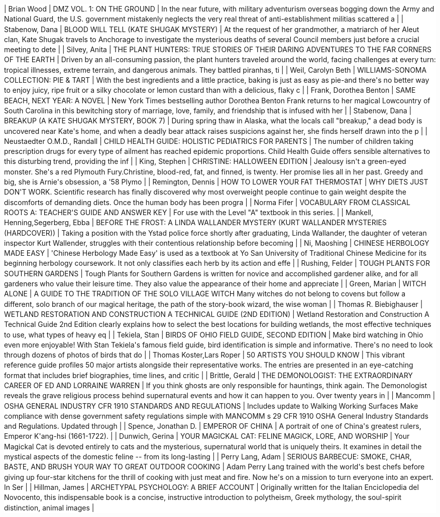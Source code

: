 | Brian Wood | DMZ VOL. 1: ON THE GROUND | In the near future, with military adventurism overseas bogging down the Army and National Guard, the U.S. government mistakenly neglects the very real threat of anti-establishment militias scattered a |
| Stabenow, Dana | BLOOD WILL TELL (KATE SHUGAK MYSTERY) | At the request of her grandmother, a matriarch of her Aleut clan, Kate Shugak travels to Anchorage to investigate the mysterious deaths of several Council members just before a crucial meeting to dete |
| Silvey, Anita | THE PLANT HUNTERS: TRUE STORIES OF THEIR DARING ADVENTURES TO THE FAR CORNERS OF THE EARTH |  Driven by an all-consuming passion, the plant hunters traveled around the world, facing challenges at every turn: tropical illnesses, extreme terrain, and dangerous animals. They battled piranhas, ti |
| Weil, Carolyn Beth | WILLIAMS-SONOMA COLLECTION: PIE &AMP; TART | With the best ingredients and a little practice, baking is just as easy as pie-and there's no better way to enjoy juicy, ripe fruit or a silky chocolate or lemon custard than with a delicious, flaky c |
| Frank, Dorothea Benton | SAME BEACH, NEXT YEAR: A NOVEL |  New York Times bestselling author Dorothea Benton Frank returns to her magical Lowcountry of South Carolina in this bewitching story of marriage, love, family, and friendship that is infused with her |
| Stabenow, Dana | BREAKUP (A KATE SHUGAK MYSTERY, BOOK 7) | During spring thaw in Alaska, what the locals call "breakup," a dead body is uncovered near Kate's home, and when a deadly bear attack raises suspicions against her, she finds herself drawn into the p |
| Neustaedter O.M.D., Randall | CHILD HEALTH GUIDE: HOLISTIC PEDIATRICS FOR PARENTS | The number of children taking prescription drugs for every type of ailment has reached epidemic proportions. Child Health Guide offers sensible alternatives to this disturbing trend, providing the inf |
| King, Stephen | CHRISTINE: HALLOWEEN EDITION | Jealousy isn't a green-eyed monster. She's a red Plymouth Fury.Christine, blood-red, fat, and finned, is twenty. Her promise lies all in her past. Greedy and big, she is Arnie's obsession, a '58 Plymo |
| Remington, Dennis | HOW TO LOWER YOUR FAT THERMOSTAT | WHY DIETS JUST DON'T WORK. Scientific research has finally discovered why most overweight people continue to gain weight despite the discomforts of demanding diets. Once the human body has been progra |
| Norma Fifer | VOCABULARY FROM CLASSICAL ROOTS A: TEACHER'S GUIDE AND ANSWER KEY | For use with the Level "A" textbook in this series. |
| Mankell, Henning,Segerberg, Ebba | BEFORE THE FROST: A LINDA WALLANDER MYSTERY (KURT WALLANDER MYSTERIES (HARDCOVER)) | Taking a position with the Ystad police force shortly after graduating, Linda Wallander, the daughter of veteran inspector Kurt Wallender, struggles with their contentious relationship before becoming |
| Ni, Maoshing | CHINESE HERBOLOGY MADE EASY | 'Chinese Herbology Made Easy' is used as a textbook at Yo San University of Traditional Chinese Medicine for its beginning herbology coursework. It not only classifies each herb by its action and effe |
| Rushing, Felder | TOUGH PLANTS FOR SOUTHERN GARDENS | Tough Plants for Southern Gardens is written for novice and accomplished gardener alike, and for all gardeners who value their leisure time. They also value the appearance of their home and appreciate |
| Green, Marian | WITCH ALONE |  A GUIDE TO THE TRADITION OF THE SOLO VILLAGE WITCH  Many witches do not belong to covens but follow a different, solo branch of our magical heritage, the path of the story-book wizard, the wise woman |
| Thomas R. Biebighauser | WETLAND RESTORATION AND CONSTRUCTION A TECHNICAL GUIDE (2ND EDITION) | Wetland Restoration and Construction A Technical Guide 2nd Edition clearly explains how to select the best locations for building wetlands, the most effective techniques to use, what types of heavy eq |
| Tekiela, Stan | BIRDS OF OHIO FIELD GUIDE, SECOND EDITION | Make bird watching in Ohio even more enjoyable! With Stan Tekiela's famous field guide, bird identification is simple and informative. There's no need to look through dozens of photos of birds that do |
| Thomas Koster,Lars Roper | 50 ARTISTS YOU SHOULD KNOW | This vibrant reference guide profiles 50 major artists alongside their representative works. The entries are presented in an eye-catching format that includes brief biographies, time lines, and critic |
| Brittle, Gerald | THE DEMONOLOGIST: THE EXTRAORDINARY CAREER OF ED AND LORRAINE WARREN | If you think ghosts are only responsible for hauntings, think again. The Demonologist reveals the grave religious process behind supernatural events and how it can happen to you. Over twenty years in  |
| Mancomm | OSHA GENERAL INDUSTRY CFR 1910 STANDARDS AND REGULATIONS | Includes update to Walking Working Surfaces Make compliance with dense government safety regulations simple with MANCOMM s 29 CFR 1910 OSHA General Industry Standards and Regulations. Updated through  |
| Spence, Jonathan D. | EMPEROR OF CHINA | A portrait of one of China's greatest rulers, Emperor K'ang-hsi (1661-1722). |
| Dunwich, Gerina | YOUR MAGICKAL CAT: FELINE MAGICK, LORE, AND WORSHIP | Your Magickal Cat is devoted entirely to cats and the mysterious, supernatural world that is uniquely theirs. It examines in detail the mystical aspects of the domestic feline -- from its long-lasting |
| Perry Lang, Adam | SERIOUS BARBECUE: SMOKE, CHAR, BASTE, AND BRUSH YOUR WAY TO GREAT OUTDOOR COOKING | Adam Perry Lang trained with the world's best chefs before giving up four-star kitchens for the thrill of cooking with just meat and fire. Now he's on a mission to turn everyone into an expert. In Ser |
| Hillman, James | ARCHETYPAL PSYCHOLOGY: A BRIEF ACCOUNT | Originally written for the Italian Enciclopedia del Novocento, this indispensable book is a concise, instructive introduction to polytheism, Greek mythology, the soul-spirit distinction, animal images |